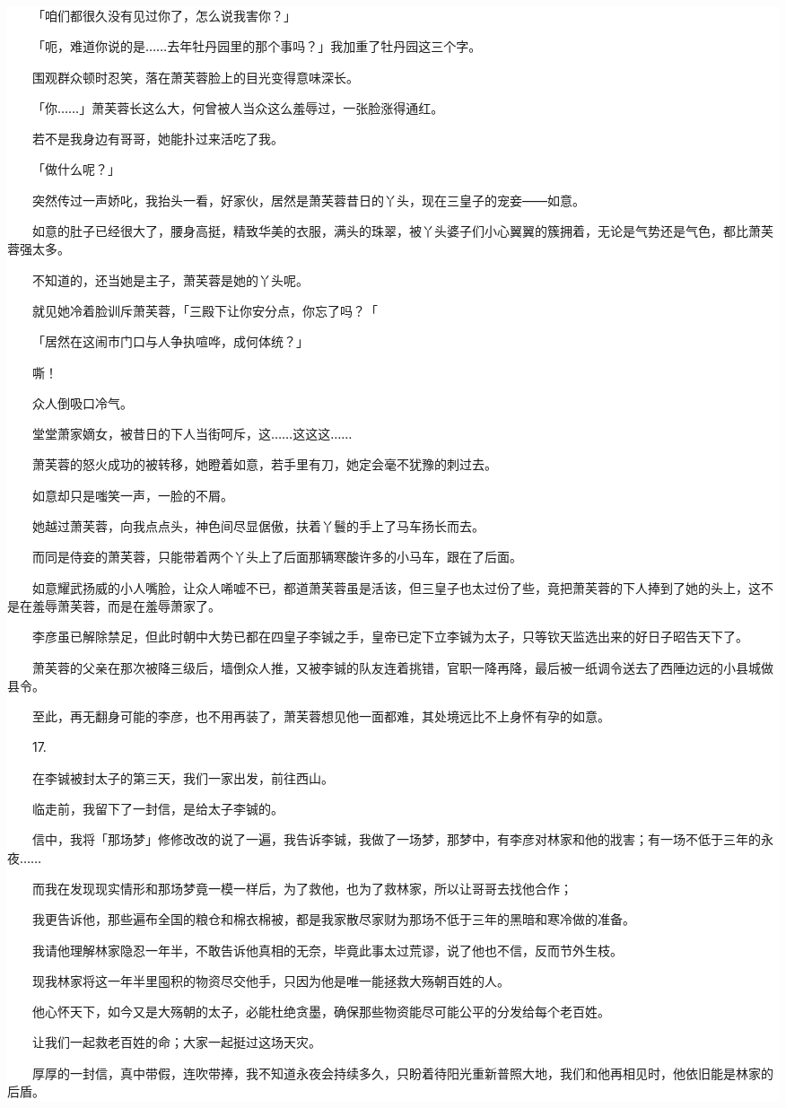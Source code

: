 &emsp;&emsp;「咱们都很久没有见过你了，怎么说我害你？」  
  
&emsp;&emsp;「呃，难道你说的是……去年牡丹园里的那个事吗？」我加重了牡丹园这三个字。  
  
&emsp;&emsp;围观群众顿时忍笑，落在萧芙蓉脸上的目光变得意味深长。  
  
&emsp;&emsp;「你……」萧芙蓉长这么大，何曾被人当众这么羞辱过，一张脸涨得通红。  
  
&emsp;&emsp;若不是我身边有哥哥，她能扑过来活吃了我。  
  
&emsp;&emsp;「做什么呢？」  
  
&emsp;&emsp;突然传过一声娇叱，我抬头一看，好家伙，居然是萧芙蓉昔日的丫头，现在三皇子的宠妾——如意。  
  
&emsp;&emsp;如意的肚子已经很大了，腰身高挺，精致华美的衣服，满头的珠翠，被丫头婆子们小心翼翼的簇拥着，无论是气势还是气色，都比萧芙蓉强太多。  
  
&emsp;&emsp;不知道的，还当她是主子，萧芙蓉是她的丫头呢。  
  
&emsp;&emsp;就见她冷着脸训斥萧芙蓉，「三殿下让你安分点，你忘了吗？「  
  
&emsp;&emsp;「居然在这闹市门口与人争执喧哗，成何体统？」  
  
&emsp;&emsp;嘶！  
  
&emsp;&emsp;众人倒吸口冷气。  
  
&emsp;&emsp;堂堂萧家嫡女，被昔日的下人当街呵斥，这……这这这……  
  
&emsp;&emsp;萧芙蓉的怒火成功的被转移，她瞪着如意，若手里有刀，她定会毫不犹豫的刺过去。  
  
&emsp;&emsp;如意却只是嗤笑一声，一脸的不屑。  
  
&emsp;&emsp;她越过萧芙蓉，向我点点头，神色间尽显倨傲，扶着丫鬟的手上了马车扬长而去。  
  
&emsp;&emsp;而同是侍妾的萧芙蓉，只能带着两个丫头上了后面那辆寒酸许多的小马车，跟在了后面。  
  
&emsp;&emsp;如意耀武扬威的小人嘴脸，让众人唏嘘不已，都道萧芙蓉虽是活该，但三皇子也太过份了些，竟把萧芙蓉的下人捧到了她的头上，这不是在羞辱萧芙蓉，而是在羞辱萧家了。  
  
&emsp;&emsp;李彦虽已解除禁足，但此时朝中大势已都在四皇子李铖之手，皇帝已定下立李铖为太子，只等钦天监选出来的好日子昭告天下了。  
  
&emsp;&emsp;萧芙蓉的父亲在那次被降三级后，墙倒众人推，又被李铖的队友连着挑错，官职一降再降，最后被一纸调令送去了西陲边远的小县城做县令。  
  
&emsp;&emsp;至此，再无翻身可能的李彦，也不用再装了，萧芙蓉想见他一面都难，其处境远比不上身怀有孕的如意。  
  
&emsp;&emsp;17.  
  
&emsp;&emsp;在李铖被封太子的第三天，我们一家出发，前往西山。  
  
&emsp;&emsp;临走前，我留下了一封信，是给太子李铖的。  
  
&emsp;&emsp;信中，我将「那场梦」修修改改的说了一遍，我告诉李铖，我做了一场梦，那梦中，有李彦对林家和他的戕害；有一场不低于三年的永夜……  
  
&emsp;&emsp;而我在发现现实情形和那场梦竟一模一样后，为了救他，也为了救林家，所以让哥哥去找他合作；  
  
&emsp;&emsp;我更告诉他，那些遍布全国的粮仓和棉衣棉被，都是我家散尽家财为那场不低于三年的黑暗和寒冷做的准备。  
  
&emsp;&emsp;我请他理解林家隐忍一年半，不敢告诉他真相的无奈，毕竟此事太过荒谬，说了他也不信，反而节外生枝。  
  
&emsp;&emsp;现我林家将这一年半里囤积的物资尽交他手，只因为他是唯一能拯救大殇朝百姓的人。  
  
&emsp;&emsp;他心怀天下，如今又是大殇朝的太子，必能杜绝贪墨，确保那些物资能尽可能公平的分发给每个老百姓。  
  
&emsp;&emsp;让我们一起救老百姓的命；大家一起挺过这场天灾。  
  
&emsp;&emsp;厚厚的一封信，真中带假，连吹带捧，我不知道永夜会持续多久，只盼着待阳光重新普照大地，我们和他再相见时，他依旧能是林家的后盾。  
  